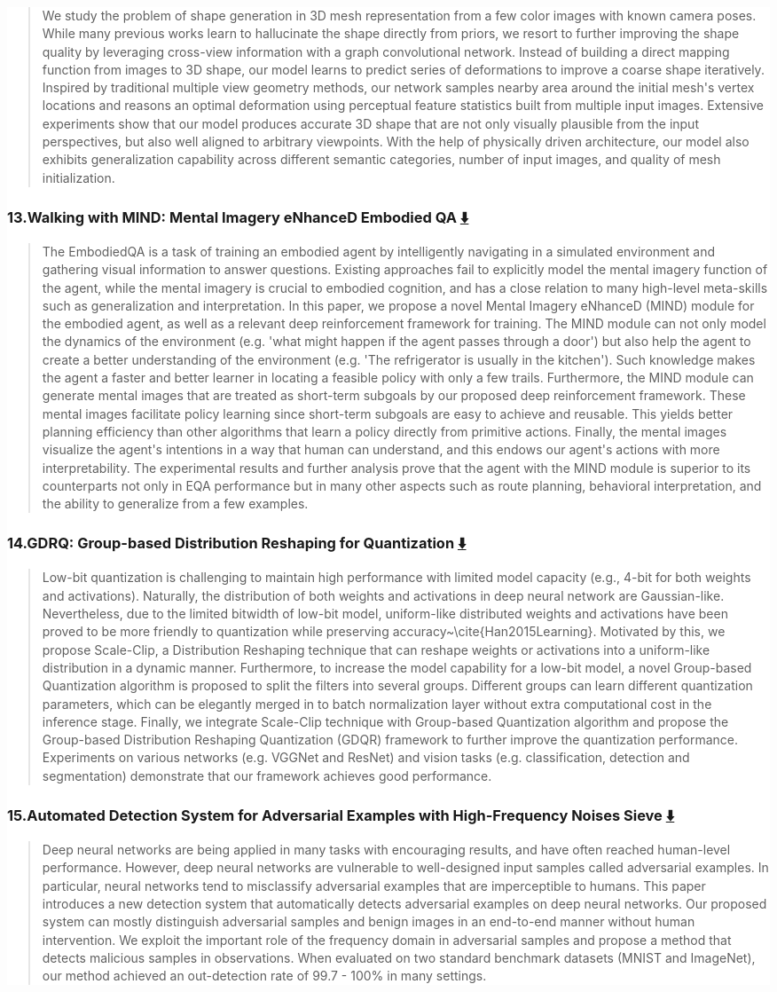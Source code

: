 >  We study the problem of shape generation in 3D mesh representation from a few color images with known camera poses. While many previous works learn to hallucinate the shape directly from priors, we resort to further improving the shape quality by leveraging cross-view information with a graph convolutional network. Instead of building a direct mapping function from images to 3D shape, our model learns to predict series of deformations to improve a coarse shape iteratively. Inspired by traditional multiple view geometry methods, our network samples nearby area around the initial mesh's vertex locations and reasons an optimal deformation using perceptual feature statistics built from multiple input images. Extensive experiments show that our model produces accurate 3D shape that are not only visually plausible from the input perspectives, but also well aligned to arbitrary viewpoints. With the help of physically driven architecture, our model also exhibits generalization capability across different semantic categories, number of input images, and quality of mesh initialization. 
### 13.Walking with MIND: Mental Imagery eNhanceD Embodied QA  [ :arrow_down: ](https://arxiv.org/pdf/1908.01482.pdf)
>  The EmbodiedQA is a task of training an embodied agent by intelligently navigating in a simulated environment and gathering visual information to answer questions. Existing approaches fail to explicitly model the mental imagery function of the agent, while the mental imagery is crucial to embodied cognition, and has a close relation to many high-level meta-skills such as generalization and interpretation. In this paper, we propose a novel Mental Imagery eNhanceD (MIND) module for the embodied agent, as well as a relevant deep reinforcement framework for training. The MIND module can not only model the dynamics of the environment (e.g. 'what might happen if the agent passes through a door') but also help the agent to create a better understanding of the environment (e.g. 'The refrigerator is usually in the kitchen'). Such knowledge makes the agent a faster and better learner in locating a feasible policy with only a few trails. Furthermore, the MIND module can generate mental images that are treated as short-term subgoals by our proposed deep reinforcement framework. These mental images facilitate policy learning since short-term subgoals are easy to achieve and reusable. This yields better planning efficiency than other algorithms that learn a policy directly from primitive actions. Finally, the mental images visualize the agent's intentions in a way that human can understand, and this endows our agent's actions with more interpretability. The experimental results and further analysis prove that the agent with the MIND module is superior to its counterparts not only in EQA performance but in many other aspects such as route planning, behavioral interpretation, and the ability to generalize from a few examples. 
### 14.GDRQ: Group-based Distribution Reshaping for Quantization  [ :arrow_down: ](https://arxiv.org/pdf/1908.01477.pdf)
>  Low-bit quantization is challenging to maintain high performance with limited model capacity (e.g., 4-bit for both weights and activations). Naturally, the distribution of both weights and activations in deep neural network are Gaussian-like. Nevertheless, due to the limited bitwidth of low-bit model, uniform-like distributed weights and activations have been proved to be more friendly to quantization while preserving accuracy~\cite{Han2015Learning}. Motivated by this, we propose Scale-Clip, a Distribution Reshaping technique that can reshape weights or activations into a uniform-like distribution in a dynamic manner. Furthermore, to increase the model capability for a low-bit model, a novel Group-based Quantization algorithm is proposed to split the filters into several groups. Different groups can learn different quantization parameters, which can be elegantly merged in to batch normalization layer without extra computational cost in the inference stage. Finally, we integrate Scale-Clip technique with Group-based Quantization algorithm and propose the Group-based Distribution Reshaping Quantization (GDQR) framework to further improve the quantization performance. Experiments on various networks (e.g. VGGNet and ResNet) and vision tasks (e.g. classification, detection and segmentation) demonstrate that our framework achieves good performance. 
### 15.Automated Detection System for Adversarial Examples with High-Frequency Noises Sieve  [ :arrow_down: ](https://arxiv.org/pdf/1908.01469.pdf)
>  Deep neural networks are being applied in many tasks with encouraging results, and have often reached human-level performance. However, deep neural networks are vulnerable to well-designed input samples called adversarial examples. In particular, neural networks tend to misclassify adversarial examples that are imperceptible to humans. This paper introduces a new detection system that automatically detects adversarial examples on deep neural networks. Our proposed system can mostly distinguish adversarial samples and benign images in an end-to-end manner without human intervention. We exploit the important role of the frequency domain in adversarial samples and propose a method that detects malicious samples in observations. When evaluated on two standard benchmark datasets (MNIST and ImageNet), our method achieved an out-detection rate of 99.7 - 100% in many settings. 